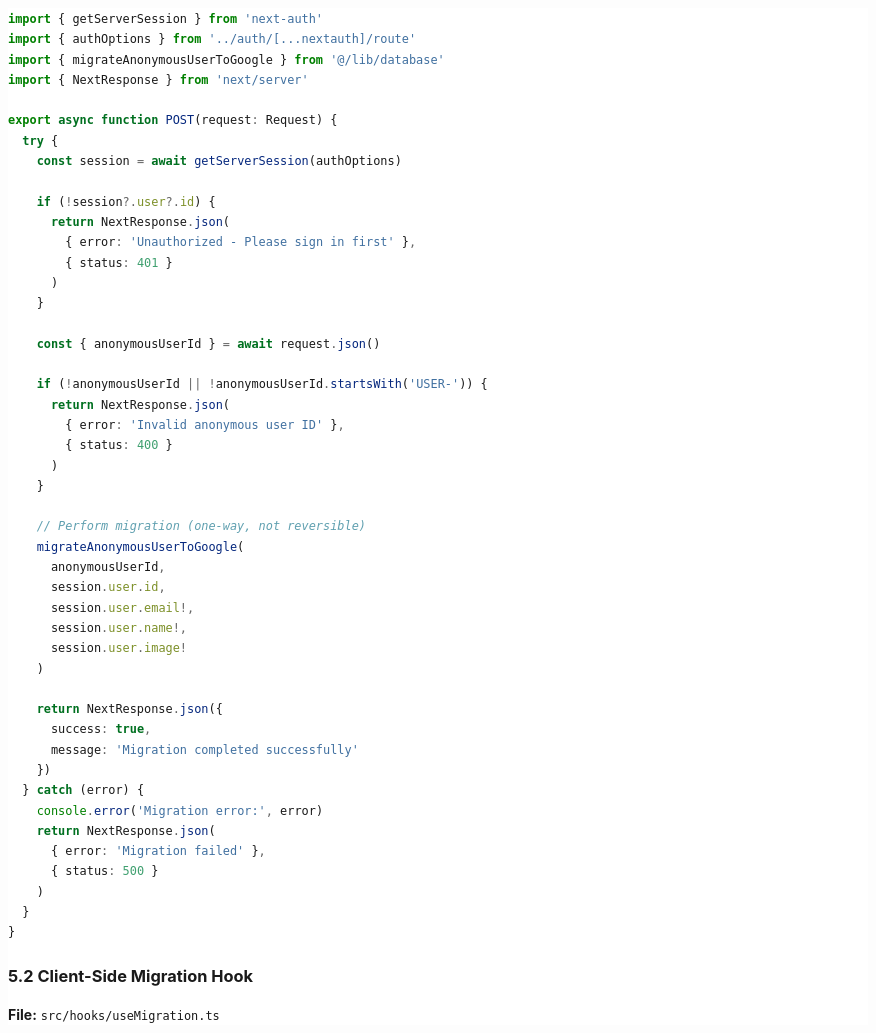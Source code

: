 ```typescript
import { getServerSession } from 'next-auth'
import { authOptions } from '../auth/[...nextauth]/route'
import { migrateAnonymousUserToGoogle } from '@/lib/database'
import { NextResponse } from 'next/server'

export async function POST(request: Request) {
  try {
    const session = await getServerSession(authOptions)

    if (!session?.user?.id) {
      return NextResponse.json(
        { error: 'Unauthorized - Please sign in first' },
        { status: 401 }
      )
    }

    const { anonymousUserId } = await request.json()

    if (!anonymousUserId || !anonymousUserId.startsWith('USER-')) {
      return NextResponse.json(
        { error: 'Invalid anonymous user ID' },
        { status: 400 }
      )
    }

    // Perform migration (one-way, not reversible)
    migrateAnonymousUserToGoogle(
      anonymousUserId,
      session.user.id,
      session.user.email!,
      session.user.name!,
      session.user.image!
    )

    return NextResponse.json({
      success: true,
      message: 'Migration completed successfully'
    })
  } catch (error) {
    console.error('Migration error:', error)
    return NextResponse.json(
      { error: 'Migration failed' },
      { status: 500 }
    )
  }
}
```

### 5.2 Client-Side Migration Hook
**File:** `src/hooks/useMigration.ts`
